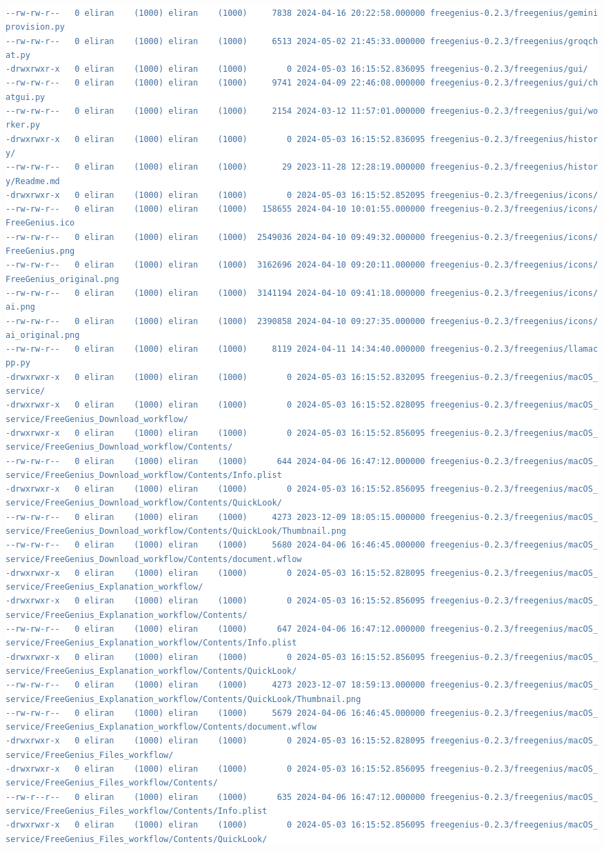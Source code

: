```diff
--rw-rw-r--   0 eliran    (1000) eliran    (1000)     7838 2024-04-16 20:22:58.000000 freegenius-0.2.3/freegenius/geminiprovision.py
--rw-rw-r--   0 eliran    (1000) eliran    (1000)     6513 2024-05-02 21:45:33.000000 freegenius-0.2.3/freegenius/groqchat.py
-drwxrwxr-x   0 eliran    (1000) eliran    (1000)        0 2024-05-03 16:15:52.836095 freegenius-0.2.3/freegenius/gui/
--rw-rw-r--   0 eliran    (1000) eliran    (1000)     9741 2024-04-09 22:46:08.000000 freegenius-0.2.3/freegenius/gui/chatgui.py
--rw-rw-r--   0 eliran    (1000) eliran    (1000)     2154 2024-03-12 11:57:01.000000 freegenius-0.2.3/freegenius/gui/worker.py
-drwxrwxr-x   0 eliran    (1000) eliran    (1000)        0 2024-05-03 16:15:52.836095 freegenius-0.2.3/freegenius/history/
--rw-rw-r--   0 eliran    (1000) eliran    (1000)       29 2023-11-28 12:28:19.000000 freegenius-0.2.3/freegenius/history/Readme.md
-drwxrwxr-x   0 eliran    (1000) eliran    (1000)        0 2024-05-03 16:15:52.852095 freegenius-0.2.3/freegenius/icons/
--rw-rw-r--   0 eliran    (1000) eliran    (1000)   158655 2024-04-10 10:01:55.000000 freegenius-0.2.3/freegenius/icons/FreeGenius.ico
--rw-rw-r--   0 eliran    (1000) eliran    (1000)  2549036 2024-04-10 09:49:32.000000 freegenius-0.2.3/freegenius/icons/FreeGenius.png
--rw-rw-r--   0 eliran    (1000) eliran    (1000)  3162696 2024-04-10 09:20:11.000000 freegenius-0.2.3/freegenius/icons/FreeGenius_original.png
--rw-rw-r--   0 eliran    (1000) eliran    (1000)  3141194 2024-04-10 09:41:18.000000 freegenius-0.2.3/freegenius/icons/ai.png
--rw-rw-r--   0 eliran    (1000) eliran    (1000)  2390858 2024-04-10 09:27:35.000000 freegenius-0.2.3/freegenius/icons/ai_original.png
--rw-rw-r--   0 eliran    (1000) eliran    (1000)     8119 2024-04-11 14:34:40.000000 freegenius-0.2.3/freegenius/llamacpp.py
-drwxrwxr-x   0 eliran    (1000) eliran    (1000)        0 2024-05-03 16:15:52.832095 freegenius-0.2.3/freegenius/macOS_service/
-drwxrwxr-x   0 eliran    (1000) eliran    (1000)        0 2024-05-03 16:15:52.828095 freegenius-0.2.3/freegenius/macOS_service/FreeGenius_Download_workflow/
-drwxrwxr-x   0 eliran    (1000) eliran    (1000)        0 2024-05-03 16:15:52.856095 freegenius-0.2.3/freegenius/macOS_service/FreeGenius_Download_workflow/Contents/
--rw-rw-r--   0 eliran    (1000) eliran    (1000)      644 2024-04-06 16:47:12.000000 freegenius-0.2.3/freegenius/macOS_service/FreeGenius_Download_workflow/Contents/Info.plist
-drwxrwxr-x   0 eliran    (1000) eliran    (1000)        0 2024-05-03 16:15:52.856095 freegenius-0.2.3/freegenius/macOS_service/FreeGenius_Download_workflow/Contents/QuickLook/
--rw-rw-r--   0 eliran    (1000) eliran    (1000)     4273 2023-12-09 18:05:15.000000 freegenius-0.2.3/freegenius/macOS_service/FreeGenius_Download_workflow/Contents/QuickLook/Thumbnail.png
--rw-rw-r--   0 eliran    (1000) eliran    (1000)     5680 2024-04-06 16:46:45.000000 freegenius-0.2.3/freegenius/macOS_service/FreeGenius_Download_workflow/Contents/document.wflow
-drwxrwxr-x   0 eliran    (1000) eliran    (1000)        0 2024-05-03 16:15:52.828095 freegenius-0.2.3/freegenius/macOS_service/FreeGenius_Explanation_workflow/
-drwxrwxr-x   0 eliran    (1000) eliran    (1000)        0 2024-05-03 16:15:52.856095 freegenius-0.2.3/freegenius/macOS_service/FreeGenius_Explanation_workflow/Contents/
--rw-rw-r--   0 eliran    (1000) eliran    (1000)      647 2024-04-06 16:47:12.000000 freegenius-0.2.3/freegenius/macOS_service/FreeGenius_Explanation_workflow/Contents/Info.plist
-drwxrwxr-x   0 eliran    (1000) eliran    (1000)        0 2024-05-03 16:15:52.856095 freegenius-0.2.3/freegenius/macOS_service/FreeGenius_Explanation_workflow/Contents/QuickLook/
--rw-rw-r--   0 eliran    (1000) eliran    (1000)     4273 2023-12-07 18:59:13.000000 freegenius-0.2.3/freegenius/macOS_service/FreeGenius_Explanation_workflow/Contents/QuickLook/Thumbnail.png
--rw-rw-r--   0 eliran    (1000) eliran    (1000)     5679 2024-04-06 16:46:45.000000 freegenius-0.2.3/freegenius/macOS_service/FreeGenius_Explanation_workflow/Contents/document.wflow
-drwxrwxr-x   0 eliran    (1000) eliran    (1000)        0 2024-05-03 16:15:52.828095 freegenius-0.2.3/freegenius/macOS_service/FreeGenius_Files_workflow/
-drwxrwxr-x   0 eliran    (1000) eliran    (1000)        0 2024-05-03 16:15:52.856095 freegenius-0.2.3/freegenius/macOS_service/FreeGenius_Files_workflow/Contents/
--rw-r--r--   0 eliran    (1000) eliran    (1000)      635 2024-04-06 16:47:12.000000 freegenius-0.2.3/freegenius/macOS_service/FreeGenius_Files_workflow/Contents/Info.plist
-drwxrwxr-x   0 eliran    (1000) eliran    (1000)        0 2024-05-03 16:15:52.856095 freegenius-0.2.3/freegenius/macOS_service/FreeGenius_Files_workflow/Contents/QuickLook/
```